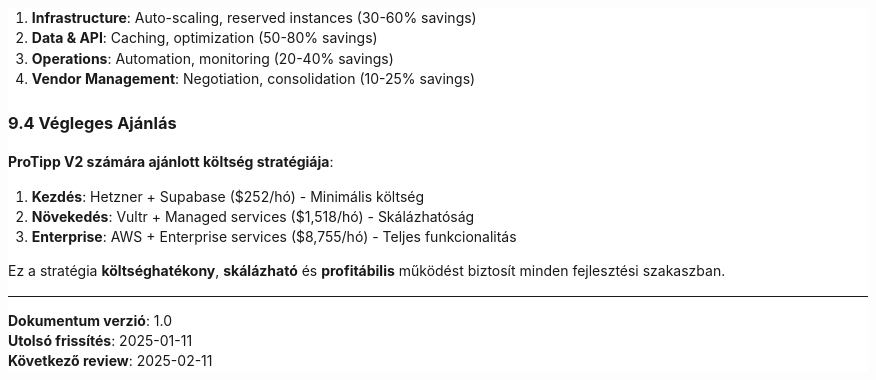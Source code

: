 1. **Infrastructure**: Auto-scaling, reserved instances (30-60% savings)
2. **Data & API**: Caching, optimization (50-80% savings)
3. **Operations**: Automation, monitoring (20-40% savings)
4. **Vendor Management**: Negotiation, consolidation (10-25% savings)

### 9.4 Végleges Ajánlás

**ProTipp V2 számára ajánlott költség stratégiája**:

1. **Kezdés**: Hetzner + Supabase ($252/hó) - Minimális költség
2. **Növekedés**: Vultr + Managed services ($1,518/hó) - Skálázhatóság
3. **Enterprise**: AWS + Enterprise services ($8,755/hó) - Teljes funkcionalitás

Ez a stratégia **költséghatékony**, **skálázható** és **profitábilis** működést biztosít minden fejlesztési szakaszban.

---

**Dokumentum verzió**: 1.0  
**Utolsó frissítés**: 2025-01-11  
**Következő review**: 2025-02-11
